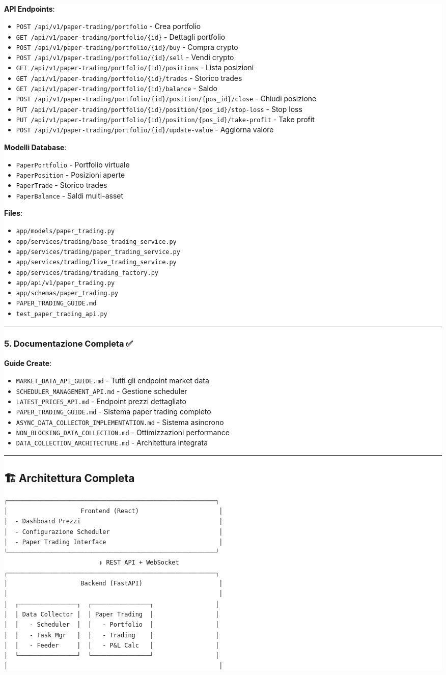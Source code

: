 **API Endpoints**:
- `POST /api/v1/paper-trading/portfolio` - Crea portfolio
- `GET /api/v1/paper-trading/portfolio/{id}` - Dettagli portfolio
- `POST /api/v1/paper-trading/portfolio/{id}/buy` - Compra crypto
- `POST /api/v1/paper-trading/portfolio/{id}/sell` - Vendi crypto
- `GET /api/v1/paper-trading/portfolio/{id}/positions` - Lista posizioni
- `GET /api/v1/paper-trading/portfolio/{id}/trades` - Storico trades
- `GET /api/v1/paper-trading/portfolio/{id}/balance` - Saldo
- `POST /api/v1/paper-trading/portfolio/{id}/position/{pos_id}/close` - Chiudi posizione
- `PUT /api/v1/paper-trading/portfolio/{id}/position/{pos_id}/stop-loss` - Stop loss
- `PUT /api/v1/paper-trading/portfolio/{id}/position/{pos_id}/take-profit` - Take profit
- `POST /api/v1/paper-trading/portfolio/{id}/update-value` - Aggiorna valore

**Modelli Database**:
- `PaperPortfolio` - Portfolio virtuale
- `PaperPosition` - Posizioni aperte
- `PaperTrade` - Storico trades
- `PaperBalance` - Saldi multi-asset

**Files**:
- `app/models/paper_trading.py`
- `app/services/trading/base_trading_service.py`
- `app/services/trading/paper_trading_service.py`
- `app/services/trading/live_trading_service.py`
- `app/services/trading/trading_factory.py`
- `app/api/v1/paper_trading.py`
- `app/schemas/paper_trading.py`
- `PAPER_TRADING_GUIDE.md`
- `test_paper_trading_api.py`

---

### **5. Documentazione Completa** ✅

**Guide Create**:
- `MARKET_DATA_API_GUIDE.md` - Tutti gli endpoint market data
- `SCHEDULER_MANAGEMENT_API.md` - Gestione scheduler
- `LATEST_PRICES_API.md` - Endpoint prezzi dettagliato
- `PAPER_TRADING_GUIDE.md` - Sistema paper trading completo
- `ASYNC_DATA_COLLECTOR_IMPLEMENTATION.md` - Sistema asincrono
- `NON_BLOCKING_DATA_COLLECTION.md` - Ottimizzazioni performance
- `DATA_COLLECTION_ARCHITECTURE.md` - Architettura integrata

---

## 🏗️ **Architettura Completa**

```
┌─────────────────────────────────────────────────────────┐
│                    Frontend (React)                      │
│  - Dashboard Prezzi                                      │
│  - Configurazione Scheduler                              │
│  - Paper Trading Interface                               │
└─────────────────────────────────────────────────────────┘
                          ↕ REST API + WebSocket
┌─────────────────────────────────────────────────────────┐
│                    Backend (FastAPI)                     │
│                                                          │
│  ┌────────────────┐  ┌────────────────┐                 │
│  │ Data Collector │  │ Paper Trading  │                 │
│  │   - Scheduler  │  │   - Portfolio  │                 │
│  │   - Task Mgr   │  │   - Trading    │                 │
│  │   - Feeder     │  │   - P&L Calc   │                 │
│  └────────────────┘  └────────────────┘                 │
│                                                          │
```